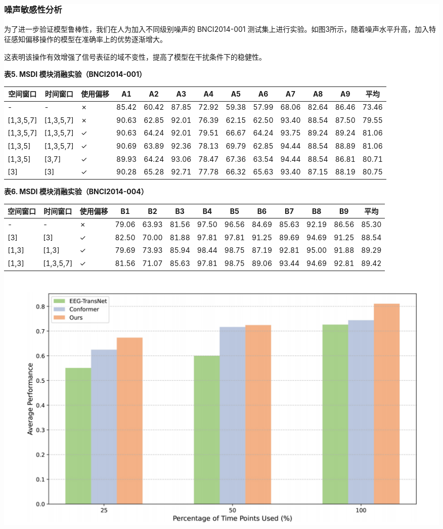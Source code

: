 
### 噪声敏感性分析

为了进一步验证模型鲁棒性，我们在人为加入不同级别噪声的 BNCI2014-001 测试集上进行实验。如图3所示，随着噪声水平升高，加入特征感知偏移操作的模型在准确率上的优势逐渐增大。

这表明该操作有效增强了信号表征的域不变性，提高了模型在干扰条件下的稳健性。

**表5. MSDI 模块消融实验（BNCI2014-001）**

| 空间窗口  | 时间窗口  | 使用偏移 | A1    | A2    | A3    | A4    | A5    | A6    | A7    | A8    | A9    | 平均  |
| --------- | --------- | -------- | ----- | ----- | ----- | ----- | ----- | ----- | ----- | ----- | ----- | ----- |
| -         | -         | ✗        | 85.42 | 60.42 | 87.85 | 72.92 | 59.38 | 57.99 | 68.06 | 82.64 | 86.46 | 73.46 |
| [1,3,5,7] | [1,3,5,7] | ✗        | 90.63 | 62.85 | 92.01 | 76.39 | 62.15 | 62.50 | 93.40 | 88.54 | 87.50 | 79.55 |
| [1,3,5,7] | [1,3,5,7] | ✓        | 90.63 | 64.24 | 92.01 | 79.51 | 66.67 | 64.24 | 93.75 | 89.24 | 89.24 | 81.06 |
| [1,3,5]   | [1,3,5,7] | ✓        | 90.69 | 63.89 | 92.36 | 78.13 | 69.79 | 62.85 | 94.44 | 88.54 | 88.89 | 81.06 |
| [1,3,5]   | [3,7]     | ✓        | 89.93 | 64.24 | 93.06 | 78.47 | 67.36 | 63.54 | 94.44 | 88.54 | 86.81 | 80.71 |
| [3]       | [3]       | ✓        | 90.28 | 65.28 | 92.71 | 77.78 | 66.32 | 65.63 | 93.40 | 87.15 | 88.19 | 80.75 |

**表6. MSDI 模块消融实验（BNCI2014-004）**

| 空间窗口 | 时间窗口  | 使用偏移 | B1    | B2    | B3    | B4    | B5    | B6    | B7    | B8    | B9    | 平均  |
| -------- | --------- | -------- | ----- | ----- | ----- | ----- | ----- | ----- | ----- | ----- | ----- | ----- |
| -        | -         | ✗        | 79.06 | 63.93 | 81.56 | 97.50 | 96.56 | 84.69 | 85.63 | 92.19 | 86.56 | 85.30 |
| [3]      | [3]       | ✓        | 82.50 | 70.00 | 81.88 | 97.81 | 97.81 | 91.25 | 89.69 | 94.69 | 91.25 | 88.54 |
| [1,3]    | [1,3]     | ✓        | 79.69 | 73.93 | 85.94 | 98.44 | 98.75 | 87.19 | 92.81 | 95.00 | 91.88 | 89.29 |
| [1,3]    | [1,3,5,7] | ✓        | 81.56 | 71.07 | 85.63 | 97.81 | 98.75 | 89.06 | 93.44 | 94.69 | 92.81 | 89.42 |

![image-20250331215005213](assets/image-20250331215005213.png)
